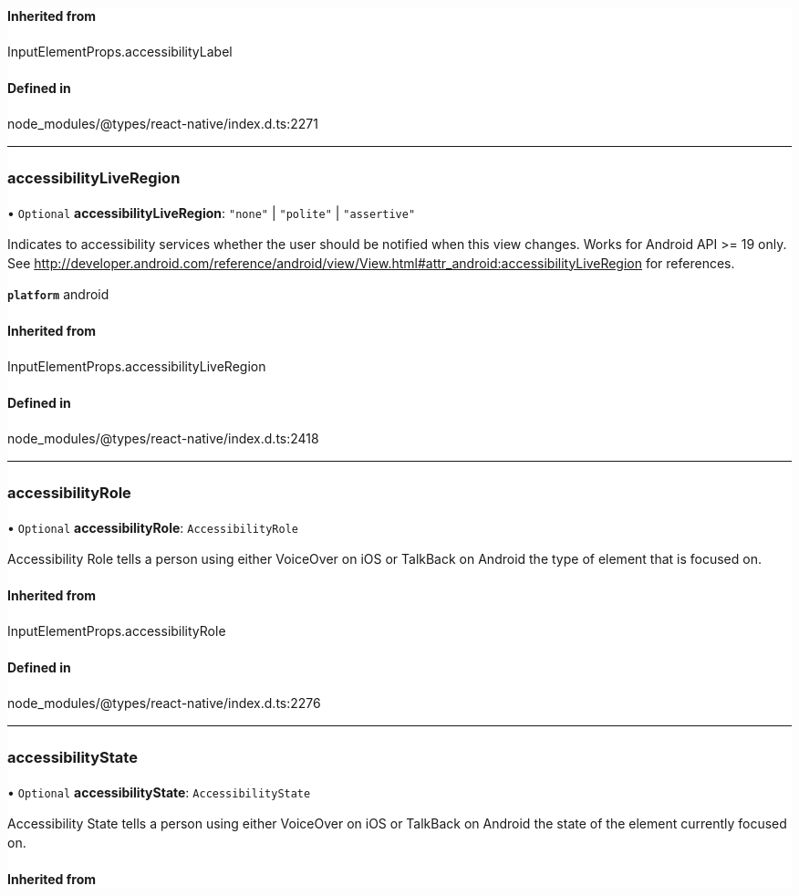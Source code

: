 #### Inherited from

InputElementProps.accessibilityLabel

#### Defined in

node_modules/@types/react-native/index.d.ts:2271

___

### accessibilityLiveRegion

• `Optional` **accessibilityLiveRegion**: ``"none"`` \| ``"polite"`` \| ``"assertive"``

Indicates to accessibility services whether the user should be notified when this view changes.
Works for Android API >= 19 only.
See http://developer.android.com/reference/android/view/View.html#attr_android:accessibilityLiveRegion for references.

**`platform`** android

#### Inherited from

InputElementProps.accessibilityLiveRegion

#### Defined in

node_modules/@types/react-native/index.d.ts:2418

___

### accessibilityRole

• `Optional` **accessibilityRole**: `AccessibilityRole`

Accessibility Role tells a person using either VoiceOver on iOS or TalkBack on Android the type of element that is focused on.

#### Inherited from

InputElementProps.accessibilityRole

#### Defined in

node_modules/@types/react-native/index.d.ts:2276

___

### accessibilityState

• `Optional` **accessibilityState**: `AccessibilityState`

Accessibility State tells a person using either VoiceOver on iOS or TalkBack on Android the state of the element currently focused on.

#### Inherited from
